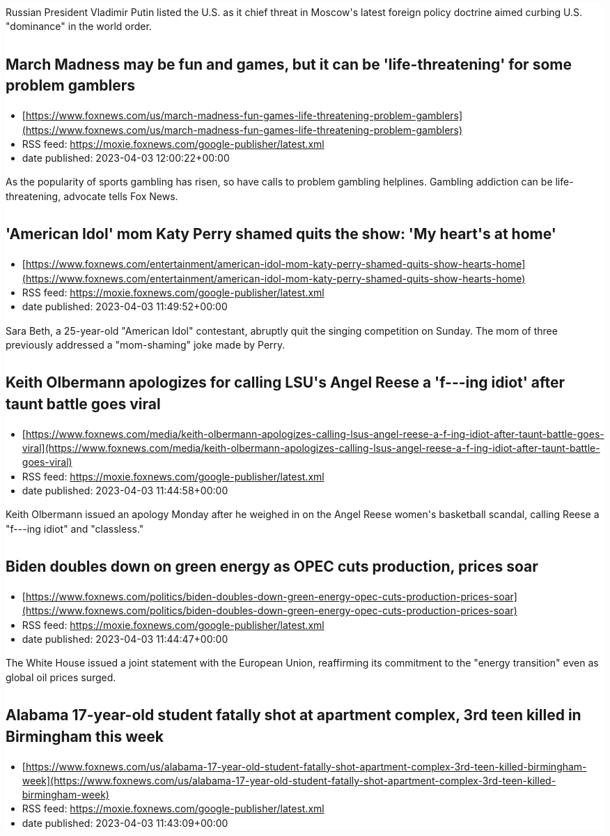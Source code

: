 Russian President Vladimir Putin listed the U.S. as it chief threat in Moscow&apos;s latest foreign policy doctrine aimed curbing U.S. &quot;dominance&quot; in the world order.

## March Madness may be fun and games, but it can be 'life-threatening' for some problem gamblers
 - [https://www.foxnews.com/us/march-madness-fun-games-life-threatening-problem-gamblers](https://www.foxnews.com/us/march-madness-fun-games-life-threatening-problem-gamblers)
 - RSS feed: https://moxie.foxnews.com/google-publisher/latest.xml
 - date published: 2023-04-03 12:00:22+00:00

As the popularity of sports gambling has risen, so have calls to problem gambling helplines. Gambling addiction can be life-threatening, advocate tells Fox News.

## 'American Idol' mom Katy Perry shamed quits the show: 'My heart's at home'
 - [https://www.foxnews.com/entertainment/american-idol-mom-katy-perry-shamed-quits-show-hearts-home](https://www.foxnews.com/entertainment/american-idol-mom-katy-perry-shamed-quits-show-hearts-home)
 - RSS feed: https://moxie.foxnews.com/google-publisher/latest.xml
 - date published: 2023-04-03 11:49:52+00:00

Sara Beth, a 25-year-old &quot;American Idol&quot; contestant, abruptly quit the singing competition on Sunday. The mom of three previously addressed a &quot;mom-shaming&quot; joke made by Perry.

## Keith Olbermann apologizes for calling LSU's Angel Reese a 'f---ing idiot' after taunt battle goes viral
 - [https://www.foxnews.com/media/keith-olbermann-apologizes-calling-lsus-angel-reese-a-f-ing-idiot-after-taunt-battle-goes-viral](https://www.foxnews.com/media/keith-olbermann-apologizes-calling-lsus-angel-reese-a-f-ing-idiot-after-taunt-battle-goes-viral)
 - RSS feed: https://moxie.foxnews.com/google-publisher/latest.xml
 - date published: 2023-04-03 11:44:58+00:00

Keith Olbermann issued an apology Monday after he weighed in on the Angel Reese women&apos;s basketball scandal, calling Reese a &quot;f---ing idiot&quot; and &quot;classless.&quot;

## Biden doubles down on green energy as OPEC cuts production, prices soar
 - [https://www.foxnews.com/politics/biden-doubles-down-green-energy-opec-cuts-production-prices-soar](https://www.foxnews.com/politics/biden-doubles-down-green-energy-opec-cuts-production-prices-soar)
 - RSS feed: https://moxie.foxnews.com/google-publisher/latest.xml
 - date published: 2023-04-03 11:44:47+00:00

The White House issued a joint statement with the European Union, reaffirming its commitment to the &quot;energy transition&quot; even as global oil prices surged.

## Alabama 17-year-old student fatally shot at apartment complex, 3rd teen killed in Birmingham this week
 - [https://www.foxnews.com/us/alabama-17-year-old-student-fatally-shot-apartment-complex-3rd-teen-killed-birmingham-week](https://www.foxnews.com/us/alabama-17-year-old-student-fatally-shot-apartment-complex-3rd-teen-killed-birmingham-week)
 - RSS feed: https://moxie.foxnews.com/google-publisher/latest.xml
 - date published: 2023-04-03 11:43:09+00:00
